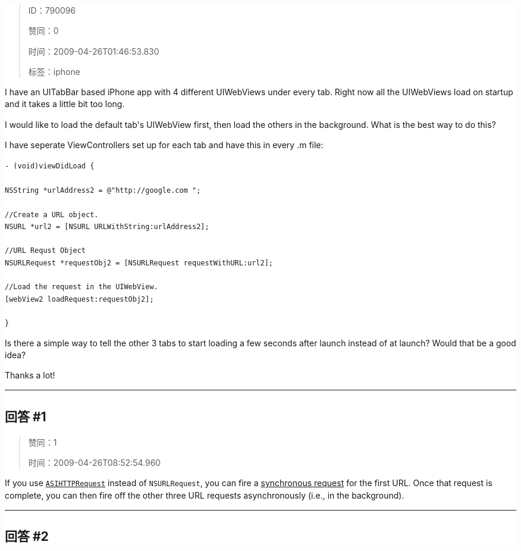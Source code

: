 > ID：790096
> 
> 赞同：0
> 
> 时间：2009-04-26T01:46:53.830
> 
> 标签：iphone

I have an UITabBar based iPhone app with 4 different UIWebViews under every tab. Right now all the UIWebViews load on startup and it takes a little bit too long.

I would like to load the default tab's UIWebView first, then load the others in the background. What is the best way to do this?

I have seperate ViewControllers set up for each tab and have this in every .m file:

```
- (void)viewDidLoad {

NSString *urlAddress2 = @"http://google.com ";

//Create a URL object.
NSURL *url2 = [NSURL URLWithString:urlAddress2];

//URL Requst Object
NSURLRequest *requestObj2 = [NSURLRequest requestWithURL:url2];

//Load the request in the UIWebView.
[webView2 loadRequest:requestObj2];

} 
```

Is there a simple way to tell the other 3 tabs to start loading a few seconds after launch instead of at launch? Would that be a good idea?

Thanks a lot!

* * *

## 回答 #1

> 赞同：1
> 
> 时间：2009-04-26T08:52:54.960

If you use [`ASIHTTPRequest`](http://allseeing-i.com/ASIHTTPRequest-CFNetwork-wrapper-for-HTTP-requests) instead of `NSURLRequest`, you can fire a [synchronous request](http://allseeing-i.com/ASIHTTPRequest/How-to-use) for the first URL. Once that request is complete, you can then fire off the other three URL requests asynchronously (i.e., in the background).

* * *

## 回答 #2
